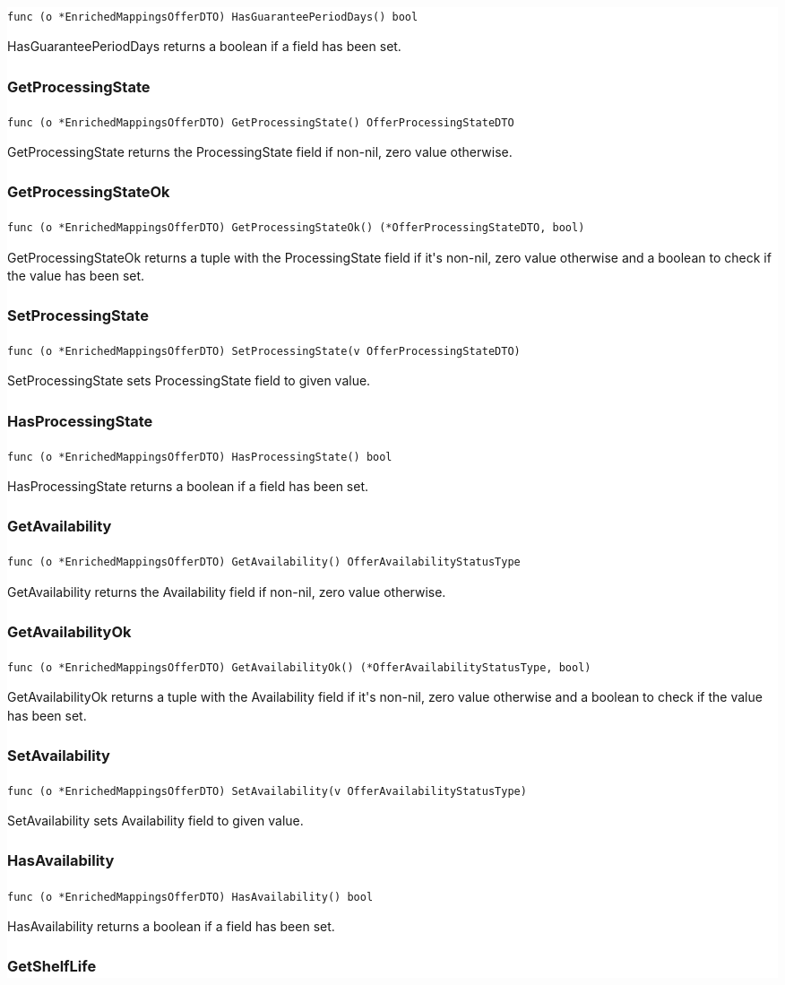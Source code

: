 `func (o *EnrichedMappingsOfferDTO) HasGuaranteePeriodDays() bool`

HasGuaranteePeriodDays returns a boolean if a field has been set.

### GetProcessingState

`func (o *EnrichedMappingsOfferDTO) GetProcessingState() OfferProcessingStateDTO`

GetProcessingState returns the ProcessingState field if non-nil, zero value otherwise.

### GetProcessingStateOk

`func (o *EnrichedMappingsOfferDTO) GetProcessingStateOk() (*OfferProcessingStateDTO, bool)`

GetProcessingStateOk returns a tuple with the ProcessingState field if it's non-nil, zero value otherwise
and a boolean to check if the value has been set.

### SetProcessingState

`func (o *EnrichedMappingsOfferDTO) SetProcessingState(v OfferProcessingStateDTO)`

SetProcessingState sets ProcessingState field to given value.

### HasProcessingState

`func (o *EnrichedMappingsOfferDTO) HasProcessingState() bool`

HasProcessingState returns a boolean if a field has been set.

### GetAvailability

`func (o *EnrichedMappingsOfferDTO) GetAvailability() OfferAvailabilityStatusType`

GetAvailability returns the Availability field if non-nil, zero value otherwise.

### GetAvailabilityOk

`func (o *EnrichedMappingsOfferDTO) GetAvailabilityOk() (*OfferAvailabilityStatusType, bool)`

GetAvailabilityOk returns a tuple with the Availability field if it's non-nil, zero value otherwise
and a boolean to check if the value has been set.

### SetAvailability

`func (o *EnrichedMappingsOfferDTO) SetAvailability(v OfferAvailabilityStatusType)`

SetAvailability sets Availability field to given value.

### HasAvailability

`func (o *EnrichedMappingsOfferDTO) HasAvailability() bool`

HasAvailability returns a boolean if a field has been set.

### GetShelfLife
